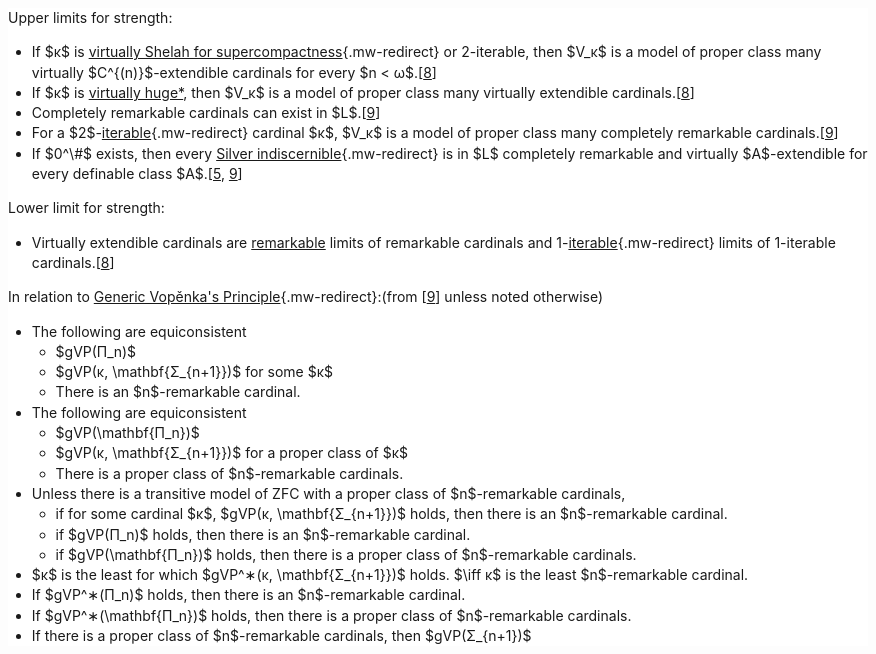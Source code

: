 
Upper limits for strength:

-   If \$κ\$ is [virtually Shelah for
    supercompactness](/web/20191028003409/http://cantorsattic.info/Shelah "Shelah"){.mw-redirect}
    or 2-iterable, then \$V\_κ\$ is a model of proper class many
    virtually \$C\^{(n)}\$-extendible cardinals for every \$n &lt;
    ω\$.\[[8](#bibkey_GitmanSchindler:VirtualLargeCardinals)\]
-   If \$κ\$ is [virtually
    huge\*](/web/20191028003409/http://cantorsattic.info/Huge "Huge"),
    then \$V\_κ\$ is a model of proper class many virtually extendible
    cardinals.\[[8](#bibkey_GitmanSchindler:VirtualLargeCardinals)\]
-   Completely remarkable cardinals can exist in
    \$L\$.\[[9](#bibkey_BagariaGitmanSchindler2017:VopenkaPrinciple)\]
-   For a
    \$2\$-[iterable](/web/20191028003409/http://cantorsattic.info/Iterable "Iterable"){.mw-redirect}
    cardinal \$κ\$, \$V\_κ\$ is a model of proper class many completely
    remarkable
    cardinals.\[[9](#bibkey_BagariaGitmanSchindler2017:VopenkaPrinciple)\]
-   If \$0\^\\\#\$ exists, then every [Silver
    indiscernible](/web/20191028003409/http://cantorsattic.info/Silver_indiscernible "Silver indiscernible"){.mw-redirect}
    is in \$L\$ completely remarkable and virtually \$A\$-extendible for
    every definable class
    \$A\$.\[[5](#bibkey_GitmanHamkins2018:GenericVopenkaPrincipleNotMahlo),
    [9](#bibkey_BagariaGitmanSchindler2017:VopenkaPrinciple)\]

Lower limit for strength:

-   Virtually extendible cardinals are
    [remarkable](/web/20191028003409/http://cantorsattic.info/Remarkable "Remarkable")
    limits of remarkable cardinals and
    1-[iterable](/web/20191028003409/http://cantorsattic.info/Iterable "Iterable"){.mw-redirect}
    limits of 1-iterable
    cardinals.\[[8](#bibkey_GitmanSchindler:VirtualLargeCardinals)\]

In relation to [Generic Vopěnka's
Principle](/web/20191028003409/http://cantorsattic.info/Generic_Vop%C4%9Bnka%27s_Principle "Generic Vopěnka's Principle"){.mw-redirect}:(from
\[[9](#bibkey_BagariaGitmanSchindler2017:VopenkaPrinciple)\] unless
noted otherwise)

-   The following are equiconsistent
    -   \$gVP(Π\_n)\$
    -   \$gVP(κ, \\mathbf{Σ\_{n+1}})\$ for some \$κ\$
    -   There is an \$n\$-remarkable cardinal.
-   The following are equiconsistent
    -   \$gVP(\\mathbf{Π\_n})\$
    -   \$gVP(κ, \\mathbf{Σ\_{n+1}})\$ for a proper class of \$κ\$
    -   There is a proper class of \$n\$-remarkable cardinals.
-   Unless there is a transitive model of ZFC with a proper class of
    \$n\$-remarkable cardinals,
    -   if for some cardinal \$κ\$, \$gVP(κ, \\mathbf{Σ\_{n+1}})\$
        holds, then there is an \$n\$-remarkable cardinal.
    -   if \$gVP(Π\_n)\$ holds, then there is an \$n\$-remarkable
        cardinal.
    -   if \$gVP(\\mathbf{Π\_n})\$ holds, then there is a proper class
        of \$n\$-remarkable cardinals.
-   \$κ\$ is the least for which \$gVP\^∗(κ, \\mathbf{Σ\_{n+1}})\$
    holds. \$\\iff κ\$ is the least \$n\$-remarkable cardinal.
-   If \$gVP\^∗(Π\_n)\$ holds, then there is an \$n\$-remarkable
    cardinal.
-   If \$gVP\^∗(\\mathbf{Π\_n})\$ holds, then there is a proper class of
    \$n\$-remarkable cardinals.
-   If there is a proper class of \$n\$-remarkable cardinals, then
    \$gVP(Σ\_{n+1})\$